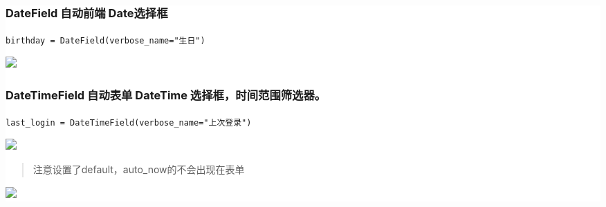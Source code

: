 ### DateField 自动前端 Date选择框

```
birthday = DateField(verbose_name="生日")
```
![](http://cdn.pic.mtianyan.cn/blog_img/20201010193614.png)

### DateTimeField 自动表单 DateTime 选择框，时间范围筛选器。

```
last_login = DateTimeField(verbose_name="上次登录")
```

![](http://cdn.pic.mtianyan.cn/blog_img/20201010193852.png)

>注意设置了default，auto_now的不会出现在表单

![](http://cdn.pic.mtianyan.cn/blog_img/20201010195116.png)